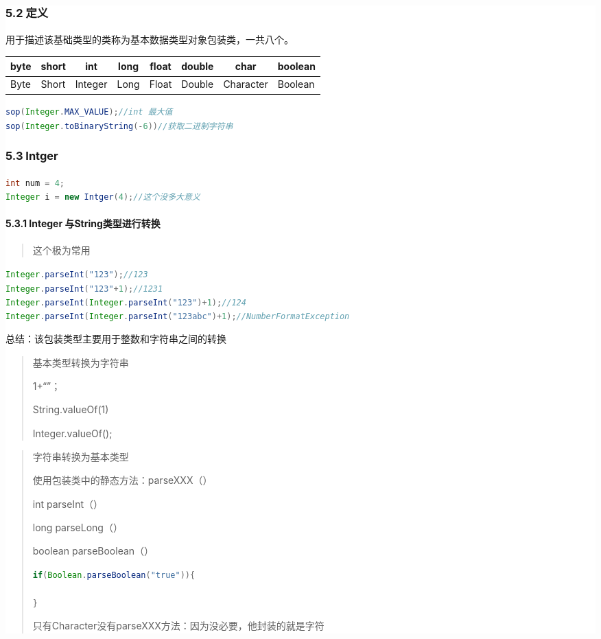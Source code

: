 ### 5.2 定义

用于描述该基础类型的类称为基本数据类型对象包装类，一共八个。

| byte | short | int     | long | float | double | char      | boolean |
| ---- | ----- | ------- | ---- | ----- | ------ | --------- | ------- |
| Byte | Short | Integer | Long | Float | Double | Character | Boolean |

```java
sop(Integer.MAX_VALUE);//int 最大值
sop(Integer.toBinaryString(-6))//获取二进制字符串
```

### 5.3 Intger

```java
int num = 4;
Integer i = new Intger(4);//这个没多大意义
```

#### 5.3.1 Integer 与String类型进行转换

> 这个极为常用

```java
Integer.parseInt("123");//123
Integer.parseInt("123"+1);//1231
Integer.parseInt(Integer.parseInt("123")+1);//124
Integer.parseInt(Integer.parseInt("123abc")+1);//NumberFormatException


```

总结：该包装类型主要用于整数和字符串之间的转换

> 基本类型转换为字符串
>
> 1+“”；
>
> String.valueOf(1)
>
> Integer.valueOf();

> 字符串转换为基本类型
>
> 使用包装类中的静态方法：parseXXX（）
>
> int parseInt（）
>
> long parseLong（）
>
> boolean parseBoolean（）
>
> ```java
> if(Boolean.parseBoolean("true")){
>     
> }
> ```
>
> 只有Character没有parseXXX方法：因为没必要，他封装的就是字符
